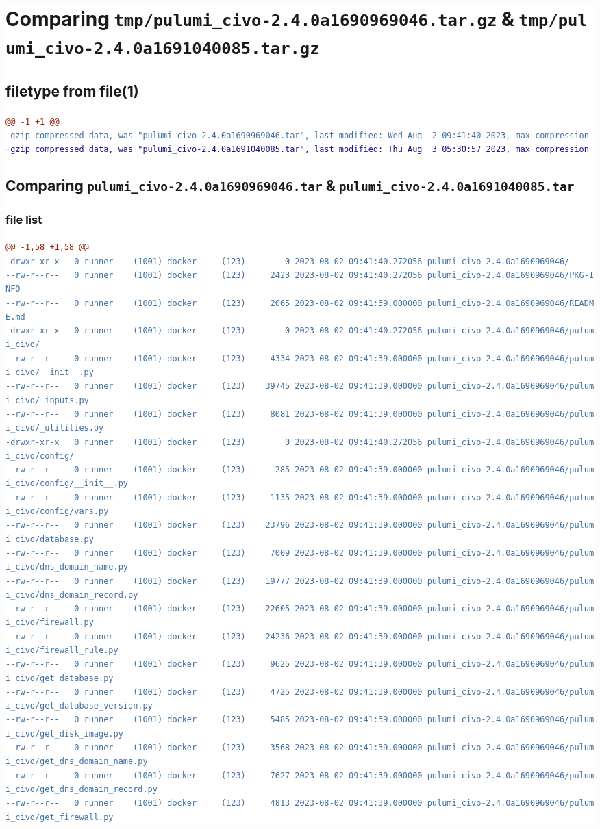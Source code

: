 # Comparing `tmp/pulumi_civo-2.4.0a1690969046.tar.gz` & `tmp/pulumi_civo-2.4.0a1691040085.tar.gz`

## filetype from file(1)

```diff
@@ -1 +1 @@
-gzip compressed data, was "pulumi_civo-2.4.0a1690969046.tar", last modified: Wed Aug  2 09:41:40 2023, max compression
+gzip compressed data, was "pulumi_civo-2.4.0a1691040085.tar", last modified: Thu Aug  3 05:30:57 2023, max compression
```

## Comparing `pulumi_civo-2.4.0a1690969046.tar` & `pulumi_civo-2.4.0a1691040085.tar`

### file list

```diff
@@ -1,58 +1,58 @@
-drwxr-xr-x   0 runner    (1001) docker     (123)        0 2023-08-02 09:41:40.272056 pulumi_civo-2.4.0a1690969046/
--rw-r--r--   0 runner    (1001) docker     (123)     2423 2023-08-02 09:41:40.272056 pulumi_civo-2.4.0a1690969046/PKG-INFO
--rw-r--r--   0 runner    (1001) docker     (123)     2065 2023-08-02 09:41:39.000000 pulumi_civo-2.4.0a1690969046/README.md
-drwxr-xr-x   0 runner    (1001) docker     (123)        0 2023-08-02 09:41:40.272056 pulumi_civo-2.4.0a1690969046/pulumi_civo/
--rw-r--r--   0 runner    (1001) docker     (123)     4334 2023-08-02 09:41:39.000000 pulumi_civo-2.4.0a1690969046/pulumi_civo/__init__.py
--rw-r--r--   0 runner    (1001) docker     (123)    39745 2023-08-02 09:41:39.000000 pulumi_civo-2.4.0a1690969046/pulumi_civo/_inputs.py
--rw-r--r--   0 runner    (1001) docker     (123)     8081 2023-08-02 09:41:39.000000 pulumi_civo-2.4.0a1690969046/pulumi_civo/_utilities.py
-drwxr-xr-x   0 runner    (1001) docker     (123)        0 2023-08-02 09:41:40.272056 pulumi_civo-2.4.0a1690969046/pulumi_civo/config/
--rw-r--r--   0 runner    (1001) docker     (123)      285 2023-08-02 09:41:39.000000 pulumi_civo-2.4.0a1690969046/pulumi_civo/config/__init__.py
--rw-r--r--   0 runner    (1001) docker     (123)     1135 2023-08-02 09:41:39.000000 pulumi_civo-2.4.0a1690969046/pulumi_civo/config/vars.py
--rw-r--r--   0 runner    (1001) docker     (123)    23796 2023-08-02 09:41:39.000000 pulumi_civo-2.4.0a1690969046/pulumi_civo/database.py
--rw-r--r--   0 runner    (1001) docker     (123)     7009 2023-08-02 09:41:39.000000 pulumi_civo-2.4.0a1690969046/pulumi_civo/dns_domain_name.py
--rw-r--r--   0 runner    (1001) docker     (123)    19777 2023-08-02 09:41:39.000000 pulumi_civo-2.4.0a1690969046/pulumi_civo/dns_domain_record.py
--rw-r--r--   0 runner    (1001) docker     (123)    22605 2023-08-02 09:41:39.000000 pulumi_civo-2.4.0a1690969046/pulumi_civo/firewall.py
--rw-r--r--   0 runner    (1001) docker     (123)    24236 2023-08-02 09:41:39.000000 pulumi_civo-2.4.0a1690969046/pulumi_civo/firewall_rule.py
--rw-r--r--   0 runner    (1001) docker     (123)     9625 2023-08-02 09:41:39.000000 pulumi_civo-2.4.0a1690969046/pulumi_civo/get_database.py
--rw-r--r--   0 runner    (1001) docker     (123)     4725 2023-08-02 09:41:39.000000 pulumi_civo-2.4.0a1690969046/pulumi_civo/get_database_version.py
--rw-r--r--   0 runner    (1001) docker     (123)     5485 2023-08-02 09:41:39.000000 pulumi_civo-2.4.0a1690969046/pulumi_civo/get_disk_image.py
--rw-r--r--   0 runner    (1001) docker     (123)     3568 2023-08-02 09:41:39.000000 pulumi_civo-2.4.0a1690969046/pulumi_civo/get_dns_domain_name.py
--rw-r--r--   0 runner    (1001) docker     (123)     7627 2023-08-02 09:41:39.000000 pulumi_civo-2.4.0a1690969046/pulumi_civo/get_dns_domain_record.py
--rw-r--r--   0 runner    (1001) docker     (123)     4813 2023-08-02 09:41:39.000000 pulumi_civo-2.4.0a1690969046/pulumi_civo/get_firewall.py
```